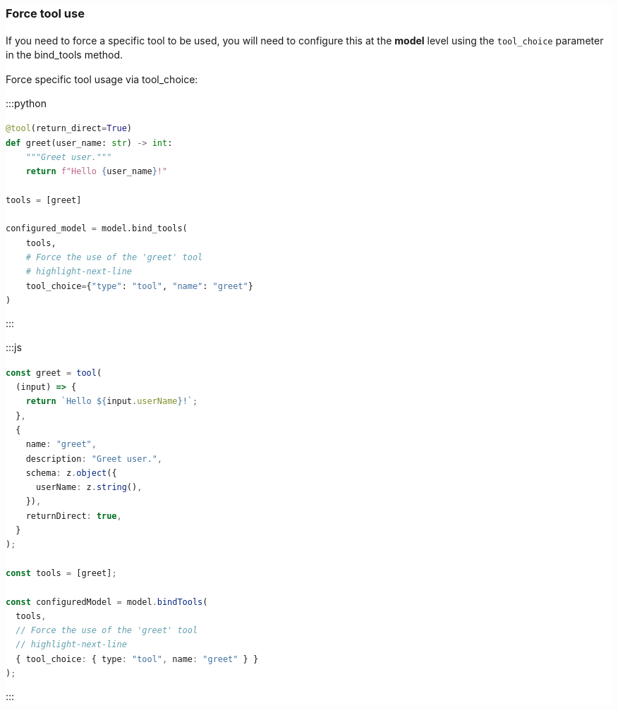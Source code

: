 ### Force tool use

If you need to force a specific tool to be used, you will need to configure this at the **model** level using the `tool_choice` parameter in the bind_tools method.

Force specific tool usage via tool_choice:

:::python

```python
@tool(return_direct=True)
def greet(user_name: str) -> int:
    """Greet user."""
    return f"Hello {user_name}!"

tools = [greet]

configured_model = model.bind_tools(
    tools,
    # Force the use of the 'greet' tool
    # highlight-next-line
    tool_choice={"type": "tool", "name": "greet"}
)
```

:::

:::js

```typescript
const greet = tool(
  (input) => {
    return `Hello ${input.userName}!`;
  },
  {
    name: "greet",
    description: "Greet user.",
    schema: z.object({
      userName: z.string(),
    }),
    returnDirect: true,
  }
);

const tools = [greet];

const configuredModel = model.bindTools(
  tools,
  // Force the use of the 'greet' tool
  // highlight-next-line
  { tool_choice: { type: "tool", name: "greet" } }
);
```

:::
